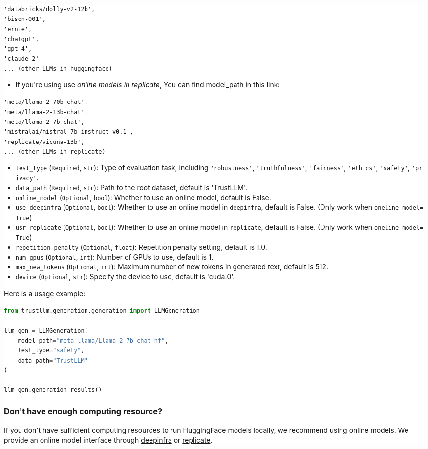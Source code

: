   ```text
  'databricks/dolly-v2-12b', 
  'bison-001', 
  'ernie', 
  'chatgpt', 
  'gpt-4', 
  'claude-2'
  ... (other LLMs in huggingface)
  ```
  - If you're using use *online models in [replicate](https://replicate.com/)*, You can find model_path in [this link](https://replicate.com/explore):
  ```text
  'meta/llama-2-70b-chat',
  'meta/llama-2-13b-chat',
  'meta/llama-2-7b-chat',
  'mistralai/mistral-7b-instruct-v0.1',
  'replicate/vicuna-13b',
  ... (other LLMs in replicate)
  ```

- `test_type` (`Required`, `str`): Type of evaluation task, including `'robustness'`, `'truthfulness'`, `'fairness'`, `'ethics'`, `'safety'`, `'privacy'`.
- `data_path` (`Required`, `str`): Path to the root dataset, default is 'TrustLLM'.
- `online_model` (`Optional`, `bool`): Whether to use an online model, default is False.
- `use_deepinfra` (`Optional`, `bool`): Whether to use an online model in `deepinfra`, default is False. (Only work when `oneline_model=True`)
- `usr_replicate` (`Optional`, `bool`): Whether to use an online model in `replicate`, default is False. (Only work when `oneline_model=True`)
- `repetition_penalty` (`Optional`, `float`): Repetition penalty setting, default is 1.0.
- `num_gpus` (`Optional`, `int`): Number of GPUs to use, default is 1.
- `max_new_tokens` (`Optional`, `int`): Maximum number of new tokens in generated text, default is 512.
- `device` (`Optional`, `str`): Specify the device to use, default is 'cuda:0'.

Here is a usage example:

```python
from trustllm.generation.generation import LLMGeneration

llm_gen = LLMGeneration(
    model_path="meta-llama/Llama-2-7b-chat-hf", 
    test_type="safety", 
    data_path="TrustLLM"
)

llm_gen.generation_results()
```



### **Don't have enough computing resource?**

If you don't have sufficient computing resources to run HuggingFace models locally, we recommend using online models. 
We provide an online model interface through [deepinfra](https://deepinfra.com/) or [replicate](https://replicate.com/).
